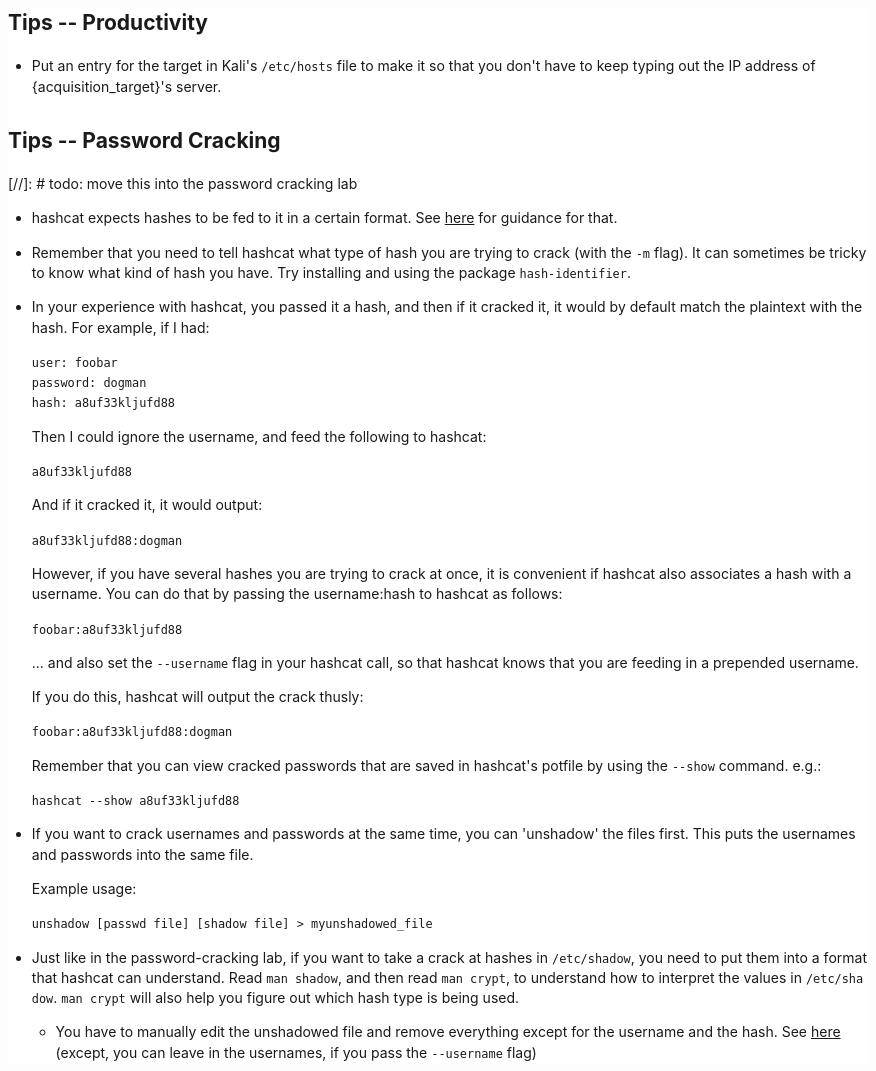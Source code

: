 ## Tips -- Productivity

* Put an entry for the target in Kali's `/etc/hosts` file to make it so that you don't have to
  keep typing out the IP address of {acquisition_target}'s server.

## Tips -- Password Cracking

[//]: # todo: move this into the password cracking lab

*   hashcat expects hashes to be fed to it in a certain format. See
    [here](https://hashcat.net/wiki/doku.php?id=example_hashes) for guidance for that.
*   Remember that you need to tell hashcat what type of hash you are trying to
    crack (with the `-m` flag). It can sometimes be tricky to know what kind of
    hash you have. Try installing and using the package `hash-identifier`.
*   In your experience with hashcat, you passed it a hash, and then if it cracked
    it, it would by default match the plaintext with the hash. For example, if I had:

        user: foobar
        password: dogman
        hash: a8uf33kljufd88

    Then I could ignore the username, and feed the following to hashcat:

        a8uf33kljufd88

    And if it cracked it, it would output:

        a8uf33kljufd88:dogman

    However, if you have several hashes you are trying to crack at once, it is
    convenient if hashcat also associates a hash with a username. You can do that
    by passing the username:hash to hashcat as follows:

        foobar:a8uf33kljufd88

    ... and also set the `--username` flag in your hashcat call, so that hashcat
    knows that you are feeding in a prepended username.

    If you do this, hashcat will output the crack thusly:

        foobar:a8uf33kljufd88:dogman

    Remember that you can view cracked passwords that are saved in hashcat's
    potfile by using the `--show` command. e.g.:

        hashcat --show a8uf33kljufd88

*   If you want to crack usernames and passwords at the same time, you can 'unshadow'
    the files first. This puts the usernames and passwords into the same file.

    Example usage:

        unshadow [passwd file] [shadow file] > myunshadowed_file

*   Just like in the password-cracking lab, if you want to take a crack at hashes
    in `/etc/shadow`, you need to put them into a format that hashcat can
    understand. Read `man shadow`, and then read `man crypt`, to understand
    how to interpret the values in `/etc/shadow`. `man crypt` will also help you
    figure out which hash type is being used.
    *   You have to manually edit the unshadowed file and remove everything except
        for the username and the hash. See [here](https://samsclass.info/123/proj10/p12-hashcat.htm)
        (except, you can leave in the usernames, if you pass the `--username` flag)


[^instructors]: Instructors can obtain an asset link by contacting support at [{{ site.support_email }}](mailto:{{ site.support_email }})
